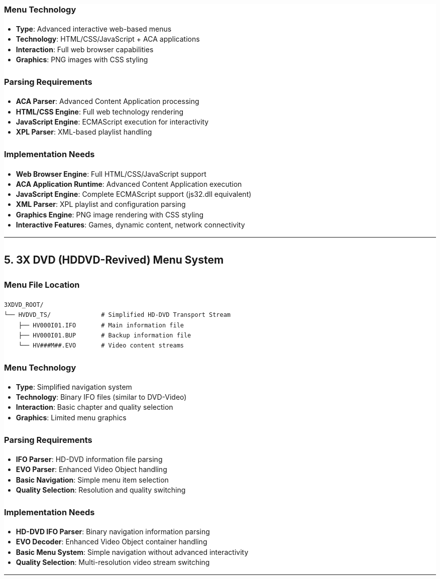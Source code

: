 ### Menu Technology
- **Type**: Advanced interactive web-based menus
- **Technology**: HTML/CSS/JavaScript + ACA applications
- **Interaction**: Full web browser capabilities
- **Graphics**: PNG images with CSS styling

### Parsing Requirements
- **ACA Parser**: Advanced Content Application processing
- **HTML/CSS Engine**: Full web technology rendering
- **JavaScript Engine**: ECMAScript execution for interactivity
- **XPL Parser**: XML-based playlist handling

### Implementation Needs
- **Web Browser Engine**: Full HTML/CSS/JavaScript support
- **ACA Application Runtime**: Advanced Content Application execution
- **JavaScript Engine**: Complete ECMAScript support (js32.dll equivalent)
- **XML Parser**: XPL playlist and configuration parsing
- **Graphics Engine**: PNG image rendering with CSS styling
- **Interactive Features**: Games, dynamic content, network connectivity

---

## 5. 3X DVD (HDDVD-Revived) Menu System

### Menu File Location
```
3XDVD_ROOT/
└── HVDVD_TS/              # Simplified HD-DVD Transport Stream
    ├── HV000I01.IFO       # Main information file
    ├── HV000I01.BUP       # Backup information file
    └── HV###M##.EVO       # Video content streams
```

### Menu Technology
- **Type**: Simplified navigation system
- **Technology**: Binary IFO files (similar to DVD-Video)
- **Interaction**: Basic chapter and quality selection
- **Graphics**: Limited menu graphics

### Parsing Requirements
- **IFO Parser**: HD-DVD information file parsing
- **EVO Parser**: Enhanced Video Object handling
- **Basic Navigation**: Simple menu item selection
- **Quality Selection**: Resolution and quality switching

### Implementation Needs
- **HD-DVD IFO Parser**: Binary navigation information parsing
- **EVO Decoder**: Enhanced Video Object container handling
- **Basic Menu System**: Simple navigation without advanced interactivity
- **Quality Selection**: Multi-resolution video stream switching

---